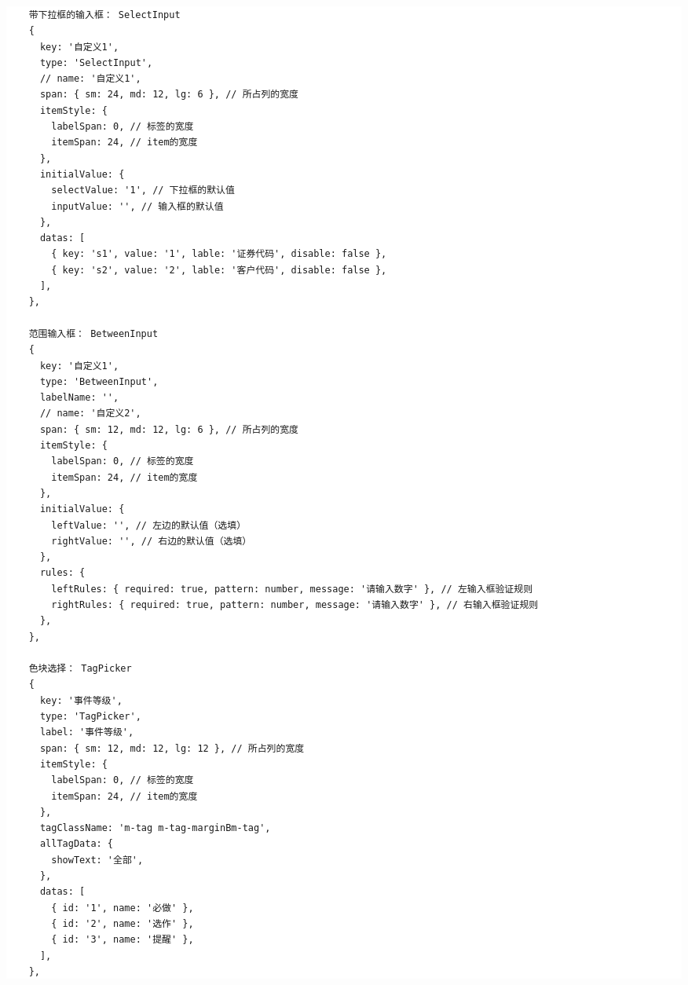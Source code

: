         带下拉框的输入框： SelectInput
        {
          key: '自定义1',
          type: 'SelectInput',
          // name: '自定义1',
          span: { sm: 24, md: 12, lg: 6 }, // 所占列的宽度
          itemStyle: {
            labelSpan: 0, // 标签的宽度
            itemSpan: 24, // item的宽度
          },
          initialValue: {
            selectValue: '1', // 下拉框的默认值
            inputValue: '', // 输入框的默认值
          },
          datas: [
            { key: 's1', value: '1', lable: '证券代码', disable: false },
            { key: 's2', value: '2', lable: '客户代码', disable: false },
          ],
        },

        范围输入框： BetweenInput
        {
          key: '自定义1',
          type: 'BetweenInput',
          labelName: '',
          // name: '自定义2',
          span: { sm: 12, md: 12, lg: 6 }, // 所占列的宽度
          itemStyle: {
            labelSpan: 0, // 标签的宽度
            itemSpan: 24, // item的宽度
          },
          initialValue: {
            leftValue: '', // 左边的默认值（选填）
            rightValue: '', // 右边的默认值（选填）
          },
          rules: {
            leftRules: { required: true, pattern: number, message: '请输入数字' }, // 左输入框验证规则
            rightRules: { required: true, pattern: number, message: '请输入数字' }, // 右输入框验证规则
          },
        },

        色块选择： TagPicker
        {
          key: '事件等级',
          type: 'TagPicker',
          label: '事件等级',
          span: { sm: 12, md: 12, lg: 12 }, // 所占列的宽度
          itemStyle: {
            labelSpan: 0, // 标签的宽度
            itemSpan: 24, // item的宽度
          },
          tagClassName: 'm-tag m-tag-marginBm-tag',
          allTagData: {
            showText: '全部',
          },
          datas: [
            { id: '1', name: '必做' },
            { id: '2', name: '选作' },
            { id: '3', name: '提醒' },
          ],
        },
